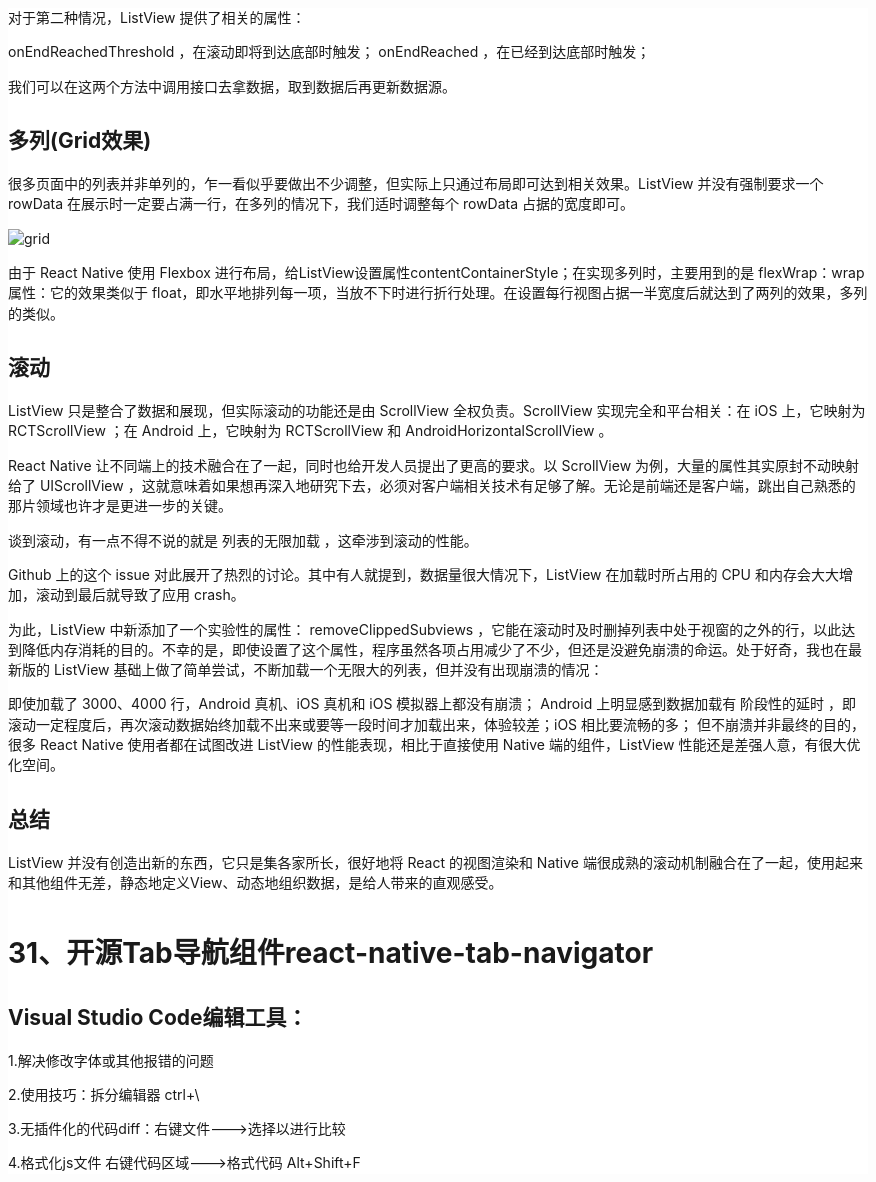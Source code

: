 对于第二种情况，ListView 提供了相关的属性：

onEndReachedThreshold ，在滚动即将到达底部时触发；
onEndReached ，在已经到达底部时触发；

我们可以在这两个方法中调用接口去拿数据，取到数据后再更新数据源。

## 多列(Grid效果)

很多页面中的列表并非单列的，乍一看似乎要做出不少调整，但实际上只通过布局即可达到相关效果。ListView 并没有强制要求一个 rowData 在展示时一定要占满一行，在多列的情况下，我们适时调整每个 rowData 占据的宽度即可。

![grid](http://image18-c.poco.cn/mypoco/myphoto/20160602/23/17351665220160602230133097.png?319x112_130) 

由于 React Native 使用 Flexbox 进行布局，给ListView设置属性contentContainerStyle；在实现多列时，主要用到的是 flexWrap：wrap 属性：它的效果类似于 float，即水平地排列每一项，当放不下时进行折行处理。在设置每行视图占据一半宽度后就达到了两列的效果，多列的类似。

## 滚动

ListView 只是整合了数据和展现，但实际滚动的功能还是由 ScrollView 全权负责。ScrollView 实现完全和平台相关：在 iOS 上，它映射为 RCTScrollView ；在 Android 上，它映射为 RCTScrollView 和 AndroidHorizontalScrollView 。

React Native 让不同端上的技术融合在了一起，同时也给开发人员提出了更高的要求。以 ScrollView 为例，大量的属性其实原封不动映射给了 UIScrollView ，这就意味着如果想再深入地研究下去，必须对客户端相关技术有足够了解。无论是前端还是客户端，跳出自己熟悉的那片领域也许才是更进一步的关键。

谈到滚动，有一点不得不说的就是 列表的无限加载 ，这牵涉到滚动的性能。

Github 上的这个 issue 对此展开了热烈的讨论。其中有人就提到，数据量很大情况下，ListView 在加载时所占用的 CPU 和内存会大大增加，滚动到最后就导致了应用 crash。

为此，ListView 中新添加了一个实验性的属性： removeClippedSubviews ，它能在滚动时及时删掉列表中处于视窗的之外的行，以此达到降低内存消耗的目的。不幸的是，即使设置了这个属性，程序虽然各项占用减少了不少，但还是没避免崩溃的命运。处于好奇，我也在最新版的 ListView 基础上做了简单尝试，不断加载一个无限大的列表，但并没有出现崩溃的情况：

即使加载了 3000、4000 行，Android 真机、iOS 真机和 iOS 模拟器上都没有崩溃；
Android 上明显感到数据加载有 阶段性的延时 ，即滚动一定程度后，再次滚动数据始终加载不出来或要等一段时间才加载出来，体验较差；iOS 相比要流畅的多；
但不崩溃并非最终的目的，很多 React Native 使用者都在试图改进 ListView 的性能表现，相比于直接使用 Native 端的组件，ListView 性能还是差强人意，有很大优化空间。

## 总结

ListView 并没有创造出新的东西，它只是集各家所长，很好地将 React 的视图渲染和 Native 端很成熟的滚动机制融合在了一起，使用起来和其他组件无差，静态地定义View、动态地组织数据，是给人带来的直观感受。



# 31、开源Tab导航组件react-native-tab-navigator

## Visual Studio Code编辑工具：

1.解决修改字体或其他报错的问题

2.使用技巧：拆分编辑器 ctrl+\

3.无插件化的代码diff：右键文件--->选择以进行比较

4.格式化js文件  右键代码区域--->格式代码 Alt+Shift+F
